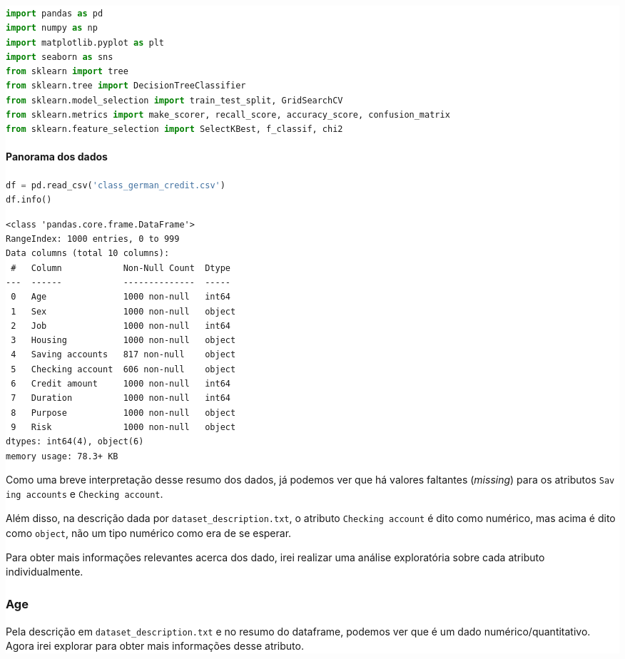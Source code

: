 
```python
import pandas as pd
import numpy as np
import matplotlib.pyplot as plt
import seaborn as sns
from sklearn import tree
from sklearn.tree import DecisionTreeClassifier
from sklearn.model_selection import train_test_split, GridSearchCV
from sklearn.metrics import make_scorer, recall_score, accuracy_score, confusion_matrix
from sklearn.feature_selection import SelectKBest, f_classif, chi2
```

#### Panorama dos dados


```python
df = pd.read_csv('class_german_credit.csv')
df.info()
```

    <class 'pandas.core.frame.DataFrame'>
    RangeIndex: 1000 entries, 0 to 999
    Data columns (total 10 columns):
     #   Column            Non-Null Count  Dtype 
    ---  ------            --------------  ----- 
     0   Age               1000 non-null   int64 
     1   Sex               1000 non-null   object
     2   Job               1000 non-null   int64 
     3   Housing           1000 non-null   object
     4   Saving accounts   817 non-null    object
     5   Checking account  606 non-null    object
     6   Credit amount     1000 non-null   int64 
     7   Duration          1000 non-null   int64 
     8   Purpose           1000 non-null   object
     9   Risk              1000 non-null   object
    dtypes: int64(4), object(6)
    memory usage: 78.3+ KB


Como uma breve interpretação desse resumo dos dados, já podemos ver que há valores faltantes (*missing*) para os atributos `Saving accounts` e `Checking account`.

Além disso, na descrição dada por `dataset_description.txt`, o atributo `Checking account` é dito como numérico, mas acima é dito como `object`, não um tipo numérico como era de se esperar.

Para obter mais informações relevantes acerca dos dado, irei realizar uma análise exploratória sobre cada atributo individualmente.

### Age

Pela descrição em `dataset_description.txt` e no resumo do dataframe, podemos ver que é um dado numérico/quantitativo. Agora irei explorar para obter mais informações desse atributo.

